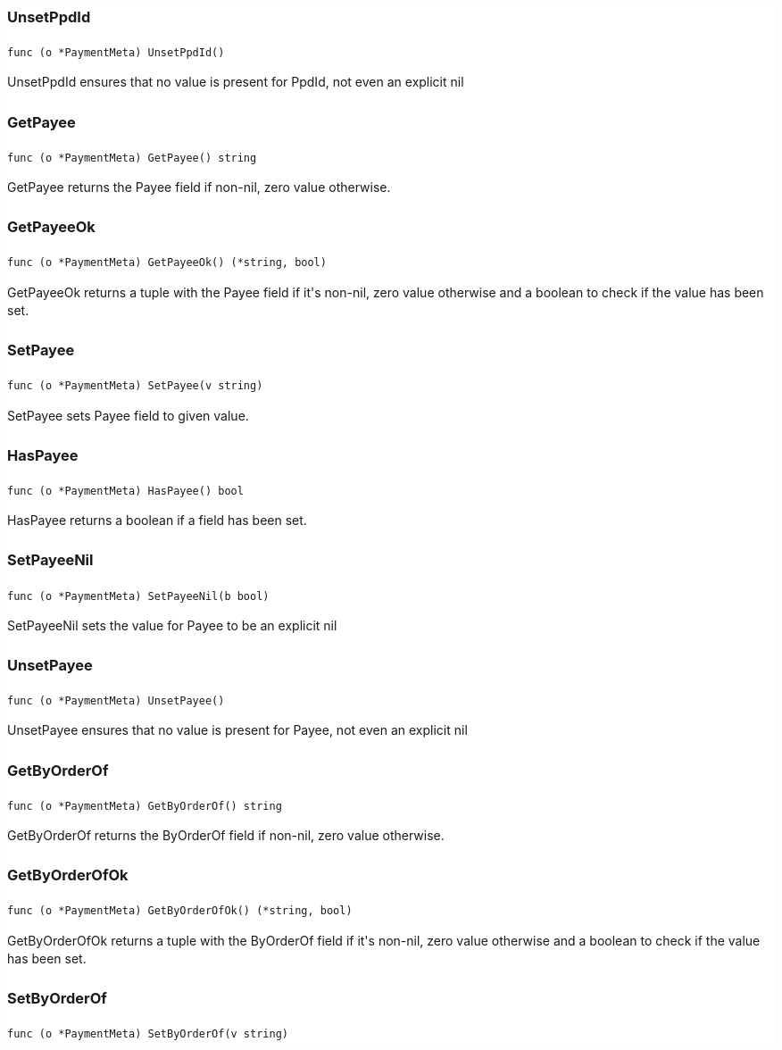 ### UnsetPpdId
`func (o *PaymentMeta) UnsetPpdId()`

UnsetPpdId ensures that no value is present for PpdId, not even an explicit nil
### GetPayee

`func (o *PaymentMeta) GetPayee() string`

GetPayee returns the Payee field if non-nil, zero value otherwise.

### GetPayeeOk

`func (o *PaymentMeta) GetPayeeOk() (*string, bool)`

GetPayeeOk returns a tuple with the Payee field if it's non-nil, zero value otherwise
and a boolean to check if the value has been set.

### SetPayee

`func (o *PaymentMeta) SetPayee(v string)`

SetPayee sets Payee field to given value.

### HasPayee

`func (o *PaymentMeta) HasPayee() bool`

HasPayee returns a boolean if a field has been set.

### SetPayeeNil

`func (o *PaymentMeta) SetPayeeNil(b bool)`

 SetPayeeNil sets the value for Payee to be an explicit nil

### UnsetPayee
`func (o *PaymentMeta) UnsetPayee()`

UnsetPayee ensures that no value is present for Payee, not even an explicit nil
### GetByOrderOf

`func (o *PaymentMeta) GetByOrderOf() string`

GetByOrderOf returns the ByOrderOf field if non-nil, zero value otherwise.

### GetByOrderOfOk

`func (o *PaymentMeta) GetByOrderOfOk() (*string, bool)`

GetByOrderOfOk returns a tuple with the ByOrderOf field if it's non-nil, zero value otherwise
and a boolean to check if the value has been set.

### SetByOrderOf

`func (o *PaymentMeta) SetByOrderOf(v string)`
